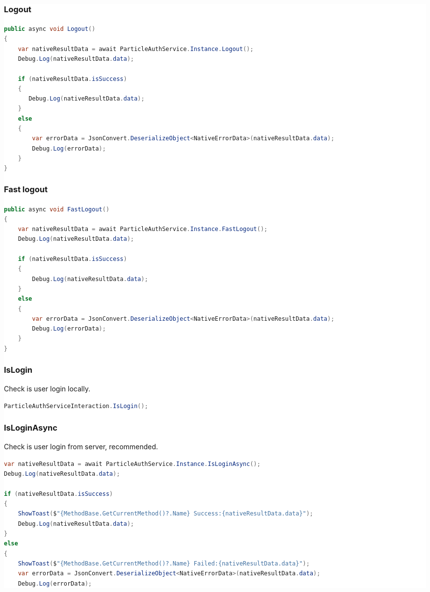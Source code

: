 ### Logout

```csharp
public async void Logout()
{
    var nativeResultData = await ParticleAuthService.Instance.Logout();
    Debug.Log(nativeResultData.data);

    if (nativeResultData.isSuccess)
    {
       Debug.Log(nativeResultData.data);
    }
    else
    {
        var errorData = JsonConvert.DeserializeObject<NativeErrorData>(nativeResultData.data);
        Debug.Log(errorData);
    }
}
```

### Fast logout

```csharp
public async void FastLogout()
{
    var nativeResultData = await ParticleAuthService.Instance.FastLogout();
    Debug.Log(nativeResultData.data);

    if (nativeResultData.isSuccess)
    {
        Debug.Log(nativeResultData.data);
    }
    else
    {
        var errorData = JsonConvert.DeserializeObject<NativeErrorData>(nativeResultData.data);
        Debug.Log(errorData);
    }
}
```

### IsLogin

Check is user login locally.

```csharp
ParticleAuthServiceInteraction.IsLogin();
```

### IsLoginAsync

Check is user login from server, recommended.

```csharp
var nativeResultData = await ParticleAuthService.Instance.IsLoginAsync();
Debug.Log(nativeResultData.data);

if (nativeResultData.isSuccess)
{
    ShowToast($"{MethodBase.GetCurrentMethod()?.Name} Success:{nativeResultData.data}");
    Debug.Log(nativeResultData.data);
}
else
{
    ShowToast($"{MethodBase.GetCurrentMethod()?.Name} Failed:{nativeResultData.data}");
    var errorData = JsonConvert.DeserializeObject<NativeErrorData>(nativeResultData.data);
    Debug.Log(errorData);
```